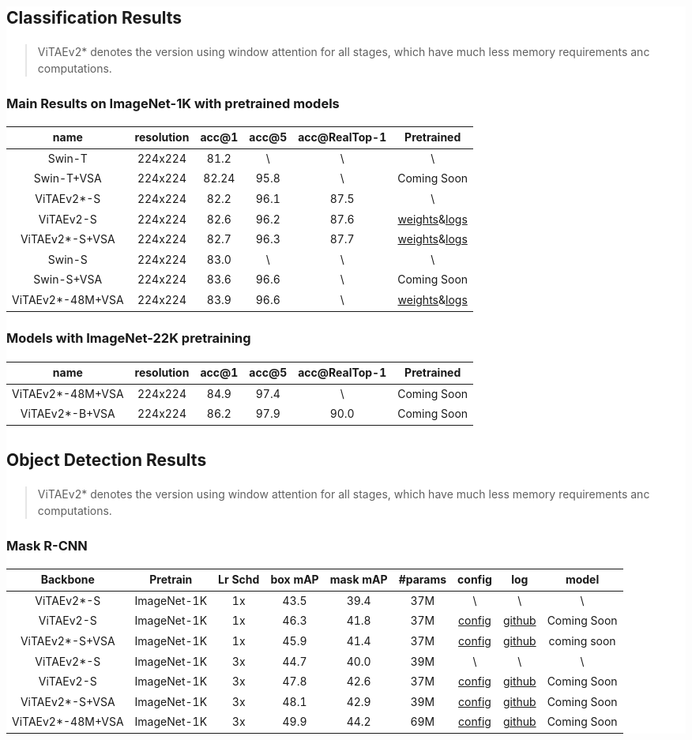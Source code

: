 ## Classification Results
> ViTAEv2* denotes the version using window attention for all stages, which have much less memory requirements anc computations.

### Main Results on ImageNet-1K with pretrained models
| name | resolution | acc@1 | acc@5 | acc@RealTop-1 | Pretrained |
| :---: | :---: | :---: | :---: | :---: | :---: |
| Swin-T | 224x224 | 81.2 | \ | \ | \ |
| Swin-T+VSA | 224x224 | 82.24 | 95.8 | \ | Coming Soon |
| ViTAEv2*-S | 224x224 | 82.2 | 96.1 | 87.5 | \ |
| ViTAEv2-S | 224x224 | 82.6 | 96.2 | 87.6 | [weights]()&[logs](Image-Classification/vitaev2/output/ViTAEv2_S.txt) |
| ViTAEv2*-S+VSA | 224x224 | 82.7 | 96.3 | 87.7 | [weights](https://1drv.ms/u/s!AimBgYV7JjTlgcgB0Xlyc3U4WO11AQ?e=AGRBDl)&[logs](Image-Classification/vitaev2_vsa/output/ViTAEv2-S+VSA.txt) |
| Swin-S | 224x224 | 83.0 | \ | \ | \ |
| Swin-S+VSA | 224x224 | 83.6 | 96.6 | \ | Coming Soon |
| ViTAEv2*-48M+VSA | 224x224 | 83.9 | 96.6 | \ | [weights](https://1drv.ms/u/s!AimBgYV7JjTlgcgCOt1UwhNQRfO0bw?e=rtEQJV)&[logs](Image-Classification/vitaev2_vsa/output/ViTAEv2-48M+VSA.txt) |

### Models with ImageNet-22K pretraining
| name | resolution | acc@1 | acc@5 | acc@RealTop-1 | Pretrained |
| :---: | :---: | :---: | :---: | :---: | :---: |
| ViTAEv2*-48M+VSA | 224x224 | 84.9 | 97.4 | \ | Coming Soon |
| ViTAEv2*-B+VSA | 224x224 | 86.2 | 97.9 | 90.0 | Coming Soon |

## Object Detection Results
> ViTAEv2* denotes the version using window attention for all stages, which have much less memory requirements anc computations.
### Mask R-CNN

| Backbone | Pretrain | Lr Schd | box mAP | mask mAP | #params | config | log | model |
| :---: | :---: | :---: | :---: | :---: | :---: | :---: | :---: |:---: |
| ViTAEv2*-S | ImageNet-1K | 1x | 43.5 | 39.4 | 37M | \ | \ | \ |
| ViTAEv2-S | ImageNet-1K | 1x | 46.3 | 41.8 | 37M | [config](Object-Detection/configs/vitaev2/mask_rcnn_vitaev2_s_mstrain_480-800_adamw_1x_coco.py) | [github](https://github.com/ViTAE-Transformer/ViTAE-Transformer/blob/main/Object-Detection/log/mask_rcnn_vitaev2_s-480-800_adamw_1x_coco.out) | Coming Soon |
| ViTAEv2*-S+VSA | ImageNet-1K | 1x | 45.9 | 41.4 | 37M | [config](Object-Detection/configs/vitaev2_vsa/mask_rcnn_vitaev2_vsa_s_mstrain_480-800_adamw_1x_coco.py) | [github](Object-Detection/log/mask_rcnn_vitaev2_vsa_s_mstrain_480-800_adamw_1x_coco.log) | coming soon |
| ViTAEv2*-S | ImageNet-1K | 3x | 44.7 | 40.0 | 39M | \ | \ | \ |
| ViTAEv2-S | ImageNet-1K | 3x | 47.8 | 42.6 | 37M | [config](Object-Detection/configs/vitaev2/mask_rcnn_vitaev2_s_mstrain_480-800_adamw_3x_coco.py) | [github](https://github.com/ViTAE-Transformer/ViTAE-Transformer/blob/main/Object-Detection/log/mask_rcnn_vitaev2_s-480-800_adamw_3x_coco.out) | Coming Soon |
| ViTAEv2*-S+VSA  | ImageNet-1K | 3x | 48.1 | 42.9 | 39M | [config](Object-Detection/configs/vitaev2/mask_rcnn_vitaev2_s_mstrain_480-800_adamw_3x_coco.py) | [github](Object-Detection/log/mask_rcnn_vitaev2_vsa_s_mstrain_480-800_adamw_3x_coco.log) | Coming Soon |
| ViTAEv2*-48M+VSA | ImageNet-1K | 3x | 49.9 | 44.2 | 69M | [config](Object-Detection/configs/vitaev2_vsa/mask_rcnn_vitaev2_vsa_48M_mstrain_480-800_adamw_3x_coco.py) | [github](Object-Detection/log/mask_rcnn_vitaev2_48M_mstrain_480-800_adamw_3x_coco.log) | Coming Soon |
